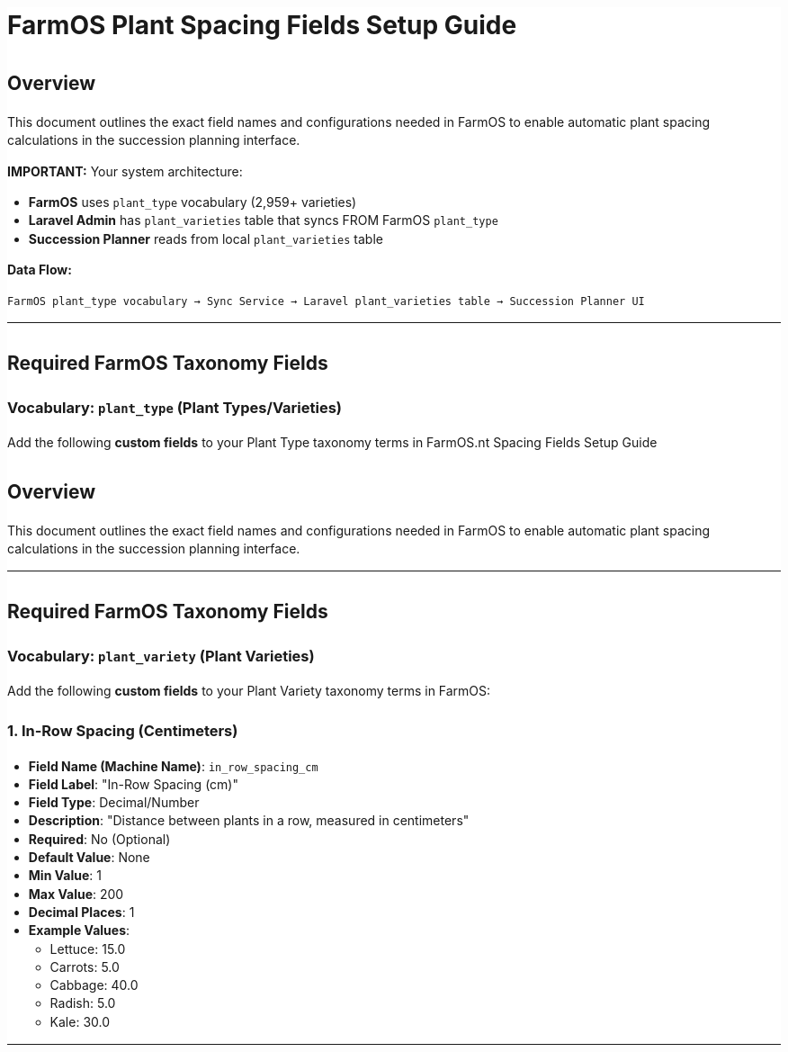 # FarmOS Plant Spacing Fields Setup Guide

## Overview
This document outlines the exact field names and configurations needed in FarmOS to enable automatic plant spacing calculations in the succession planning interface.

**IMPORTANT:** Your system architecture:
- **FarmOS** uses `plant_type` vocabulary (2,959+ varieties)
- **Laravel Admin** has `plant_varieties` table that syncs FROM FarmOS `plant_type`
- **Succession Planner** reads from local `plant_varieties` table

**Data Flow:**
```
FarmOS plant_type vocabulary → Sync Service → Laravel plant_varieties table → Succession Planner UI
```

---

## Required FarmOS Taxonomy Fields

### Vocabulary: `plant_type` (Plant Types/Varieties)

Add the following **custom fields** to your Plant Type taxonomy terms in FarmOS.nt Spacing Fields Setup Guide

## Overview
This document outlines the exact field names and configurations needed in FarmOS to enable automatic plant spacing calculations in the succession planning interface.

---

## Required FarmOS Taxonomy Fields

### Vocabulary: `plant_variety` (Plant Varieties)

Add the following **custom fields** to your Plant Variety taxonomy terms in FarmOS:

### 1. In-Row Spacing (Centimeters)
- **Field Name (Machine Name)**: `in_row_spacing_cm`
- **Field Label**: "In-Row Spacing (cm)"
- **Field Type**: Decimal/Number
- **Description**: "Distance between plants in a row, measured in centimeters"
- **Required**: No (Optional)
- **Default Value**: None
- **Min Value**: 1
- **Max Value**: 200
- **Decimal Places**: 1
- **Example Values**: 
  - Lettuce: 15.0
  - Carrots: 5.0
  - Cabbage: 40.0
  - Radish: 5.0
  - Kale: 30.0

---